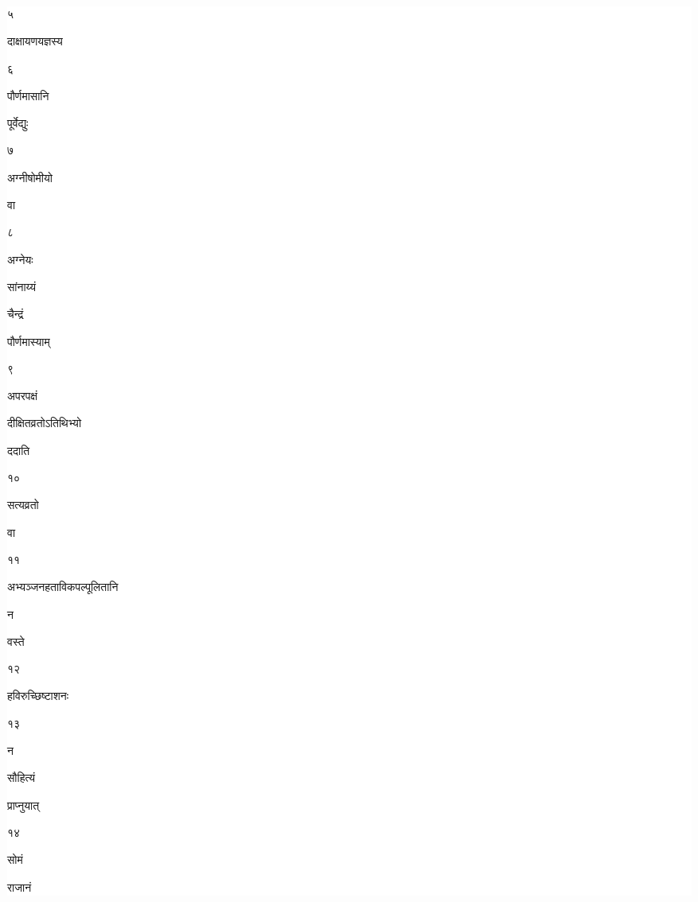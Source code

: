 ५

दाक्षायणयज्ञस्य

६

पौर्णमासानि

पूर्वेद्युः

७

अग्नीषोमीयो

वा

८

अग्नेयः

सांनाय्यं

चैन्द्रं

पौर्णमास्याम्

९

अपरपक्षं

दीक्षितव्रतोऽतिथिभ्यो

ददाति

१०

सत्यव्रतो

वा

११

अभ्यञ्जनहताविकपल्पूलितानि

न

वस्ते

१२

हविरुच्छिष्टाशनः

१३

न

सौहित्यं

प्राप्नुयात्

१४

सोमं

राजानं
